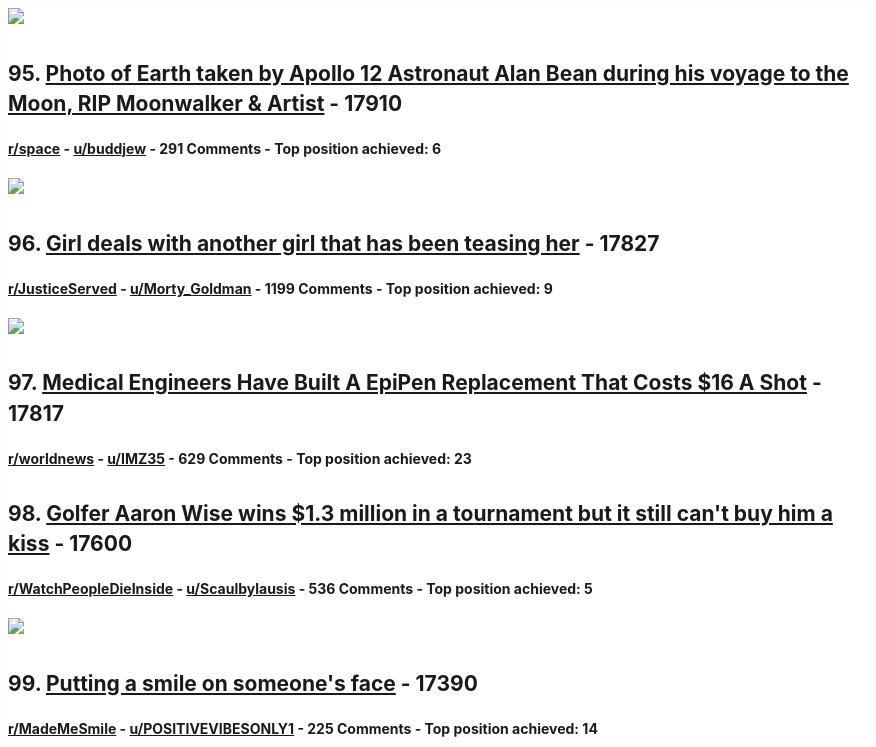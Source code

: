 <a href="https://i.redd.it/m4t29ajg4d011.png"><img src="https://b.thumbs.redditmedia.com/Q4msyfKuDAiDT1dBEPOFjewmtOItxi-wJlyOKjSAPKI.jpg"></img></a>

## 95. [Photo of Earth taken by Apollo 12 Astronaut Alan Bean during his voyage to the Moon, RIP Moonwalker &amp; Artist](http://reddit.com/r/space/comments/8mgjp7/photo_of_earth_taken_by_apollo_12_astronaut_alan/) - 17910
#### [r/space](http://reddit.com/r/space) - [u/buddjew](http://reddit.com/u/buddjew) - 291 Comments - Top position achieved: 6

<a href="https://i.imgur.com/TX2PHF7.jpg"><img src="https://b.thumbs.redditmedia.com/lvXVUZlcKP7GRoI-LJosQrx94kgKkoKG4F0rJhQbs1o.jpg"></img></a>

## 96. [Girl deals with another girl that has been teasing her](http://reddit.com/r/JusticeServed/comments/8miy0d/girl_deals_with_another_girl_that_has_been/) - 17827
#### [r/JusticeServed](http://reddit.com/r/JusticeServed) - [u/Morty_Goldman](http://reddit.com/u/Morty_Goldman) - 1199 Comments - Top position achieved: 9

<a href="https://i.imgur.com/f22pEfY.gifv"><img src="https://b.thumbs.redditmedia.com/Kbtll444q0mX5DmBQndEjspWX6HvhkIXJJOTJ6LucNA.jpg"></img></a>

## 97. [Medical Engineers Have Built A EpiPen Replacement That Costs $16 A Shot](http://reddit.com/r/worldnews/comments/8mj6el/medical_engineers_have_built_a_epipen_replacement/) - 17817
#### [r/worldnews](http://reddit.com/r/worldnews) - [u/IMZ35](http://reddit.com/u/IMZ35) - 629 Comments - Top position achieved: 23

## 98. [Golfer Aaron Wise wins $1.3 million in a tournament but it still can't buy him a kiss](http://reddit.com/r/WatchPeopleDieInside/comments/8mlj3h/golfer_aaron_wise_wins_13_million_in_a_tournament/) - 17600
#### [r/WatchPeopleDieInside](http://reddit.com/r/WatchPeopleDieInside) - [u/Scaulbylausis](http://reddit.com/u/Scaulbylausis) - 536 Comments - Top position achieved: 5

<a href="https://i.imgur.com/NfKbgaK.gifv"><img src="https://b.thumbs.redditmedia.com/9TImKcBsKP-GiIXtIZHATH_oyvsGV7Z-6j4A3oMe-CI.jpg"></img></a>

## 99. [Putting a smile on someone's face](http://reddit.com/r/MadeMeSmile/comments/8mh3hc/putting_a_smile_on_someones_face/) - 17390
#### [r/MadeMeSmile](http://reddit.com/r/MadeMeSmile) - [u/POSITIVEVIBESONLY1](http://reddit.com/u/POSITIVEVIBESONLY1) - 225 Comments - Top position achieved: 14
